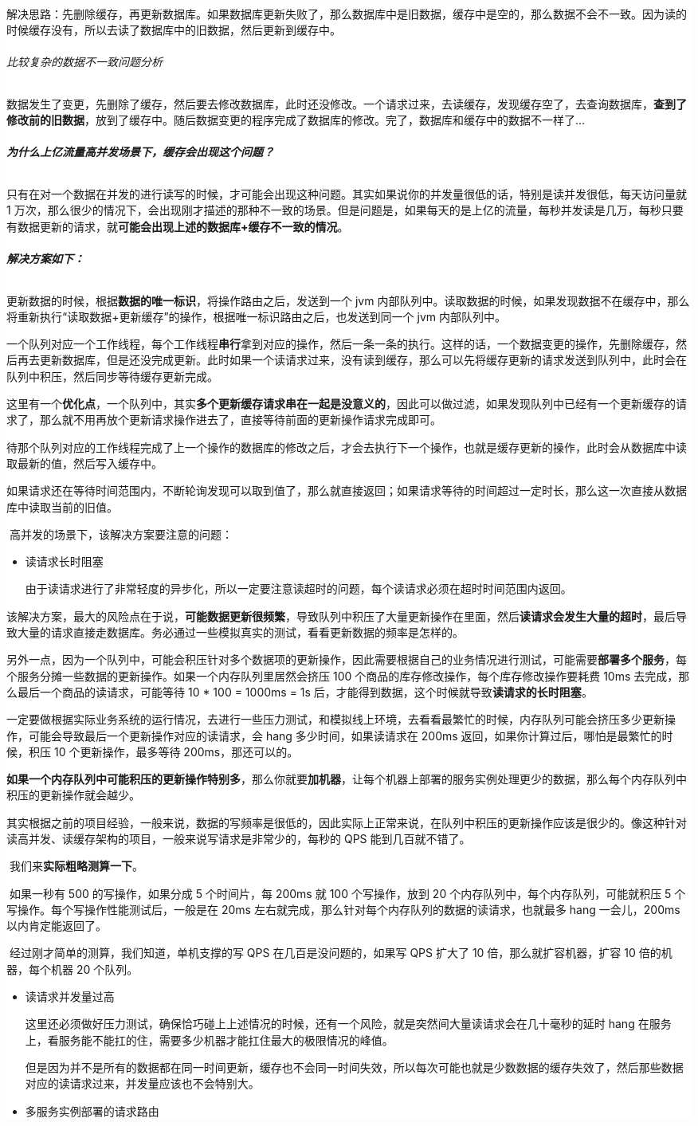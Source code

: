 ​	解决思路：先删除缓存，再更新数据库。如果数据库更新失败了，那么数据库中是旧数据，缓存中是空的，那么数据不会不一致。因为读的时候缓存没有，所以去读了数据库中的旧数据，然后更新到缓存中。

###### 比较复杂的数据不一致问题分析

​	数据发生了变更，先删除了缓存，然后要去修改数据库，此时还没修改。一个请求过来，去读缓存，发现缓存空了，去查询数据库，**查到了修改前的旧数据**，放到了缓存中。随后数据变更的程序完成了数据库的修改。完了，数据库和缓存中的数据不一样了...

###### **为什么上亿流量高并发场景下，缓存会出现这个问题？**

​	只有在对一个数据在并发的进行读写的时候，才可能会出现这种问题。其实如果说你的并发量很低的话，特别是读并发很低，每天访问量就 1 万次，那么很少的情况下，会出现刚才描述的那种不一致的场景。但是问题是，如果每天的是上亿的流量，每秒并发读是几万，每秒只要有数据更新的请求，就**可能会出现上述的数据库+缓存不一致的情况**。

###### **解决方案如下：**

​	更新数据的时候，根据**数据的唯一标识**，将操作路由之后，发送到一个 jvm 内部队列中。读取数据的时候，如果发现数据不在缓存中，那么将重新执行“读取数据+更新缓存”的操作，根据唯一标识路由之后，也发送到同一个 jvm 内部队列中。

​	一个队列对应一个工作线程，每个工作线程**串行**拿到对应的操作，然后一条一条的执行。这样的话，一个数据变更的操作，先删除缓存，然后再去更新数据库，但是还没完成更新。此时如果一个读请求过来，没有读到缓存，那么可以先将缓存更新的请求发送到队列中，此时会在队列中积压，然后同步等待缓存更新完成。

​	这里有一个**优化点**，一个队列中，其实**多个更新缓存请求串在一起是没意义的**，因此可以做过滤，如果发现队列中已经有一个更新缓存的请求了，那么就不用再放个更新请求操作进去了，直接等待前面的更新操作请求完成即可。

​	待那个队列对应的工作线程完成了上一个操作的数据库的修改之后，才会去执行下一个操作，也就是缓存更新的操作，此时会从数据库中读取最新的值，然后写入缓存中。

​	如果请求还在等待时间范围内，不断轮询发现可以取到值了，那么就直接返回；如果请求等待的时间超过一定时长，那么这一次直接从数据库中读取当前的旧值。

​	高并发的场景下，该解决方案要注意的问题：

- 读请求长时阻塞

  由于读请求进行了非常轻度的异步化，所以一定要注意读超时的问题，每个读请求必须在超时时间范围内返回。

​	该解决方案，最大的风险点在于说，**可能数据更新很频繁**，导致队列中积压了大量更新操作在里面，然后**读请求会发生大量的超时**，最后导致大量的请求直接走数据库。务必通过一些模拟真实的测试，看看更新数据的频率是怎样的。

​	另外一点，因为一个队列中，可能会积压针对多个数据项的更新操作，因此需要根据自己的业务情况进行测试，可能需要**部署多个服务**，每个服务分摊一些数据的更新操作。如果一个内存队列里居然会挤压 100 个商品的库存修改操作，每个库存修改操作要耗费 10ms 去完成，那么最后一个商品的读请求，可能等待 10 * 100 = 1000ms = 1s 后，才能得到数据，这个时候就导致**读请求的长时阻塞**。

​	一定要做根据实际业务系统的运行情况，去进行一些压力测试，和模拟线上环境，去看看最繁忙的时候，内存队列可能会挤压多少更新操作，可能会导致最后一个更新操作对应的读请求，会 hang 多少时间，如果读请求在 200ms 返回，如果你计算过后，哪怕是最繁忙的时候，积压 10 个更新操作，最多等待 200ms，那还可以的。

​	**如果一个内存队列中可能积压的更新操作特别多**，那么你就要**加机器**，让每个机器上部署的服务实例处理更少的数据，那么每个内存队列中积压的更新操作就会越少。

​	其实根据之前的项目经验，一般来说，数据的写频率是很低的，因此实际上正常来说，在队列中积压的更新操作应该是很少的。像这种针对读高并发、读缓存架构的项目，一般来说写请求是非常少的，每秒的 QPS 能到几百就不错了。

​	我们来**实际粗略测算一下**。

​	如果一秒有 500 的写操作，如果分成 5 个时间片，每 200ms 就 100 个写操作，放到 20 个内存队列中，每个内存队列，可能就积压 5 个写操作。每个写操作性能测试后，一般是在 20ms 左右就完成，那么针对每个内存队列的数据的读请求，也就最多 hang 一会儿，200ms 以内肯定能返回了。

​	经过刚才简单的测算，我们知道，单机支撑的写 QPS 在几百是没问题的，如果写 QPS 扩大了 10 倍，那么就扩容机器，扩容 10 倍的机器，每个机器 20 个队列。

- 读请求并发量过高

  这里还必须做好压力测试，确保恰巧碰上上述情况的时候，还有一个风险，就是突然间大量读请求会在几十毫秒的延时 hang 在服务上，看服务能不能扛的住，需要多少机器才能扛住最大的极限情况的峰值。

  但是因为并不是所有的数据都在同一时间更新，缓存也不会同一时间失效，所以每次可能也就是少数数据的缓存失效了，然后那些数据对应的读请求过来，并发量应该也不会特别大。

- 多服务实例部署的请求路由
